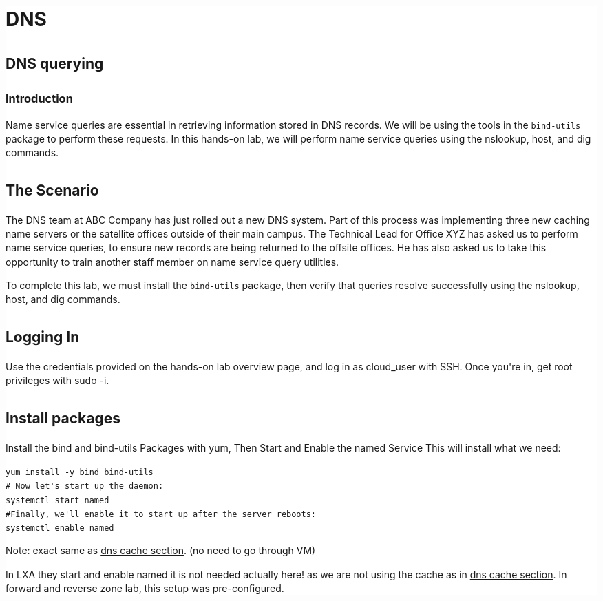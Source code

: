 # DNS 

## DNS querying


### Introduction

Name service queries are essential in retrieving information stored in DNS records. 
We will be using the tools in the `bind-utils` package to perform these requests. 
In this hands-on lab, we will perform name service queries using the nslookup, host, and dig commands.

## The Scenario
The DNS team at ABC Company has just rolled out a new DNS system.
Part of this process was implementing three new caching name servers
or the satellite offices outside of their main campus. 
The Technical Lead for Office XYZ has asked us to perform name service queries,
to ensure new records are being returned to the offsite offices.
He has also asked us to take this opportunity to train another staff member on name service query utilities.

To complete this lab, we must install the `bind-utils` package, then verify that queries resolve successfully using the nslookup, host, and dig commands.

## Logging In
Use the credentials provided on the hands-on lab overview page, and log in as cloud_user with SSH. Once you're in, get root privileges with sudo -i.


## Install packages
Install the bind and bind-utils Packages 
with yum, Then Start and Enable the named Service
This will install what we need:

````shell script
yum install -y bind bind-utils
# Now let's start up the daemon:
systemctl start named
#Finally, we'll enable it to start up after the server reboots:
systemctl enable named
````


Note: exact same as [dns cache section](p1-1-dns-cache.md).
(no need to go through VM)

In LXA they start and enable named it is not needed actually here! as we are not using the cache as  in [dns cache section](p1-1-dns-cache.md).
In [forward](p2-1-summary-configure-forward-zone.md) and [reverse](p2-2-summary-configure-reverse-zone.md) zone lab, this setup was pre-configured.
